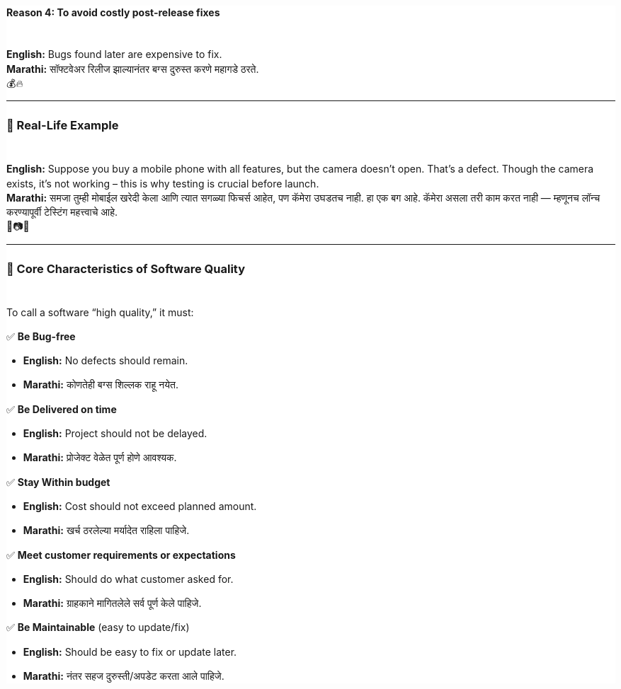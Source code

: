 #### Reason 4: To avoid costly post-release fixes

# 

**English:** Bugs found later are expensive to fix.  
**Marathi:** सॉफ्टवेअर रिलीज झाल्यानंतर बग्स दुरुस्त करणे महागडे ठरते.  
💰🔥

* * *

### 📌 Real-Life Example

# 

**English:** Suppose you buy a mobile phone with all features, but the camera doesn’t open. That’s a defect. Though the camera exists, it’s not working – this is why testing is crucial before launch.  
**Marathi:** समजा तुम्ही मोबाईल खरेदी केला आणि त्यात सगळ्या फिचर्स आहेत, पण कॅमेरा उघडतच नाही. हा एक बग आहे. कॅमेरा असला तरी काम करत नाही — म्हणूनच लॉन्च करण्यापूर्वी टेस्टिंग महत्त्वाचे आहे.  
📱📷❌

* * *

### 📐 Core Characteristics of Software Quality

# 

To call a software “high quality,” it must:

✅ **Be Bug-free**

*   **English:** No defects should remain.
    
*   **Marathi:** कोणतेही बग्स शिल्लक राहू नयेत.
    

✅ **Be Delivered on time**

*   **English:** Project should not be delayed.
    
*   **Marathi:** प्रोजेक्ट वेळेत पूर्ण होणे आवश्यक.
    

✅ **Stay Within budget**

*   **English:** Cost should not exceed planned amount.
    
*   **Marathi:** खर्च ठरलेल्या मर्यादेत राहिला पाहिजे.
    

✅ **Meet customer requirements or expectations**

*   **English:** Should do what customer asked for.
    
*   **Marathi:** ग्राहकाने मागितलेले सर्व पूर्ण केले पाहिजे.
    

✅ **Be Maintainable** (easy to update/fix)

*   **English:** Should be easy to fix or update later.
    
*   **Marathi:** नंतर सहज दुरुस्ती/अपडेट करता आले पाहिजे.
    
